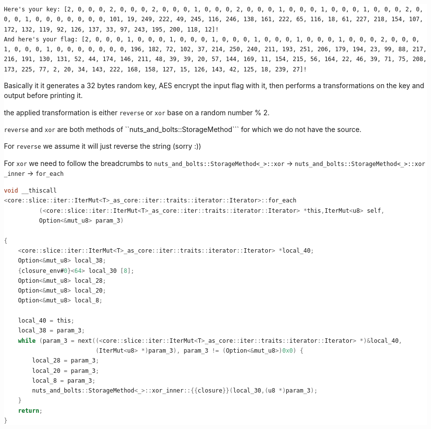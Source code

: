 ```
Here's your key: [2, 0, 0, 0, 2, 0, 0, 0, 2, 0, 0, 0, 1, 0, 0, 0, 2, 0, 0, 0, 1, 0, 0, 0, 1, 0, 0, 0, 1, 0, 0, 0, 2, 0, 0, 0, 1, 0, 0, 0, 0, 0, 0, 0, 101, 19, 249, 222, 49, 245, 116, 246, 138, 161, 222, 65, 116, 18, 61, 227, 218, 154, 107, 172, 132, 119, 92, 126, 137, 33, 97, 243, 195, 200, 118, 12]!
And here's your flag: [2, 0, 0, 0, 1, 0, 0, 0, 1, 0, 0, 0, 1, 0, 0, 0, 1, 0, 0, 0, 1, 0, 0, 0, 1, 0, 0, 0, 2, 0, 0, 0, 1, 0, 0, 0, 1, 0, 0, 0, 0, 0, 0, 0, 196, 182, 72, 102, 37, 214, 250, 240, 211, 193, 251, 206, 179, 194, 23, 99, 88, 217, 216, 191, 130, 131, 52, 44, 174, 146, 211, 48, 39, 39, 20, 57, 144, 169, 11, 154, 215, 56, 164, 22, 46, 39, 71, 75, 208, 173, 225, 77, 2, 20, 34, 143, 222, 168, 158, 127, 15, 126, 143, 42, 125, 18, 239, 27]!
```


Basically it it generates a 32 bytes random key, AES encrypt the input flag with it, then performs a transformations on the key and output before printing it.

the applied transformation is either ```reverse``` or ```xor``` base on a random number % 2.

```reverse``` and ```xor``` are both methods of ``nuts_and_bolts::StorageMethod``` for which we do not have the source.

For ```reverse``` we assume it will just reverse the string (sorry :))

For ```xor``` we need to follow the breadcrumbs to ```nuts_and_bolts::StorageMethod<_>::xor``` -> ```nuts_and_bolts::StorageMethod<_>::xor_inner``` ->  ```for_each```

```C
void __thiscall
<core::slice::iter::IterMut<T>_as_core::iter::traits::iterator::Iterator>::for_each
          (<core::slice::iter::IterMut<T>_as_core::iter::traits::iterator::Iterator> *this,IterMut<u8> self,
          Option<&mut_u8> param_3)

{
    <core::slice::iter::IterMut<T>_as_core::iter::traits::iterator::Iterator> *local_40;
    Option<&mut_u8> local_38;
    {closure_env#0}<64> local_30 [8];
    Option<&mut_u8> local_28;
    Option<&mut_u8> local_20;
    Option<&mut_u8> local_8;

    local_40 = this;
    local_38 = param_3;
    while (param_3 = next((<core::slice::iter::IterMut<T>_as_core::iter::traits::iterator::Iterator> *)&local_40,
                          (IterMut<u8> *)param_3), param_3 != (Option<&mut_u8>)0x0) {
        local_28 = param_3;
        local_20 = param_3;
        local_8 = param_3;
        nuts_and_bolts::StorageMethod<_>::xor_inner::{{closure}}(local_30,(u8 *)param_3);
    }
    return;
}
```
